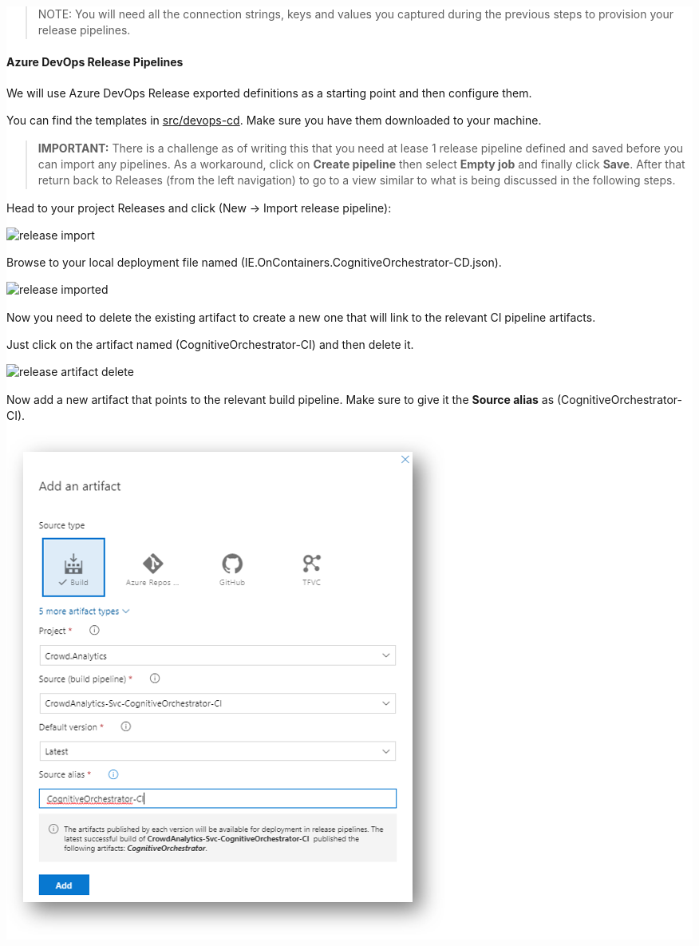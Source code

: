 >NOTE: You will need all the connection strings, keys and values you captured during the previous steps to provision your release pipelines.

#### Azure DevOps Release Pipelines

We will use Azure DevOps Release exported definitions as a starting point and then configure them.

You can find the templates in [src/devops-cd](../../src/devops-cd). Make sure you have them downloaded to your machine.

>**IMPORTANT:** There is a challenge as of writing this that you need at lease 1 release pipeline defined and saved before you can import any pipelines. As a workaround, click on **Create pipeline** then select **Empty job** and finally click **Save**. After that return back to Releases (from the left navigation) to go to a view similar to what is being discussed in the following steps.

Head to your project Releases and click (New -> Import release pipeline):

![release import](assets/release-import.png)

Browse to your local deployment file named (IE.OnContainers.CognitiveOrchestrator-CD.json).

![release imported](assets/release-imported.png)

Now you need to delete the existing artifact to create a new one that will link to the relevant CI pipeline artifacts.

Just click on the artifact named (CognitiveOrchestrator-CI) and then delete it.

![release artifact delete](assets/release-delete-artifact.png)

Now add a new artifact that points to the relevant build pipeline. Make sure to give it the **Source alias** as (CognitiveOrchestrator-CI).

![cd-artifact](assets/azure-cd-artifact.png)
